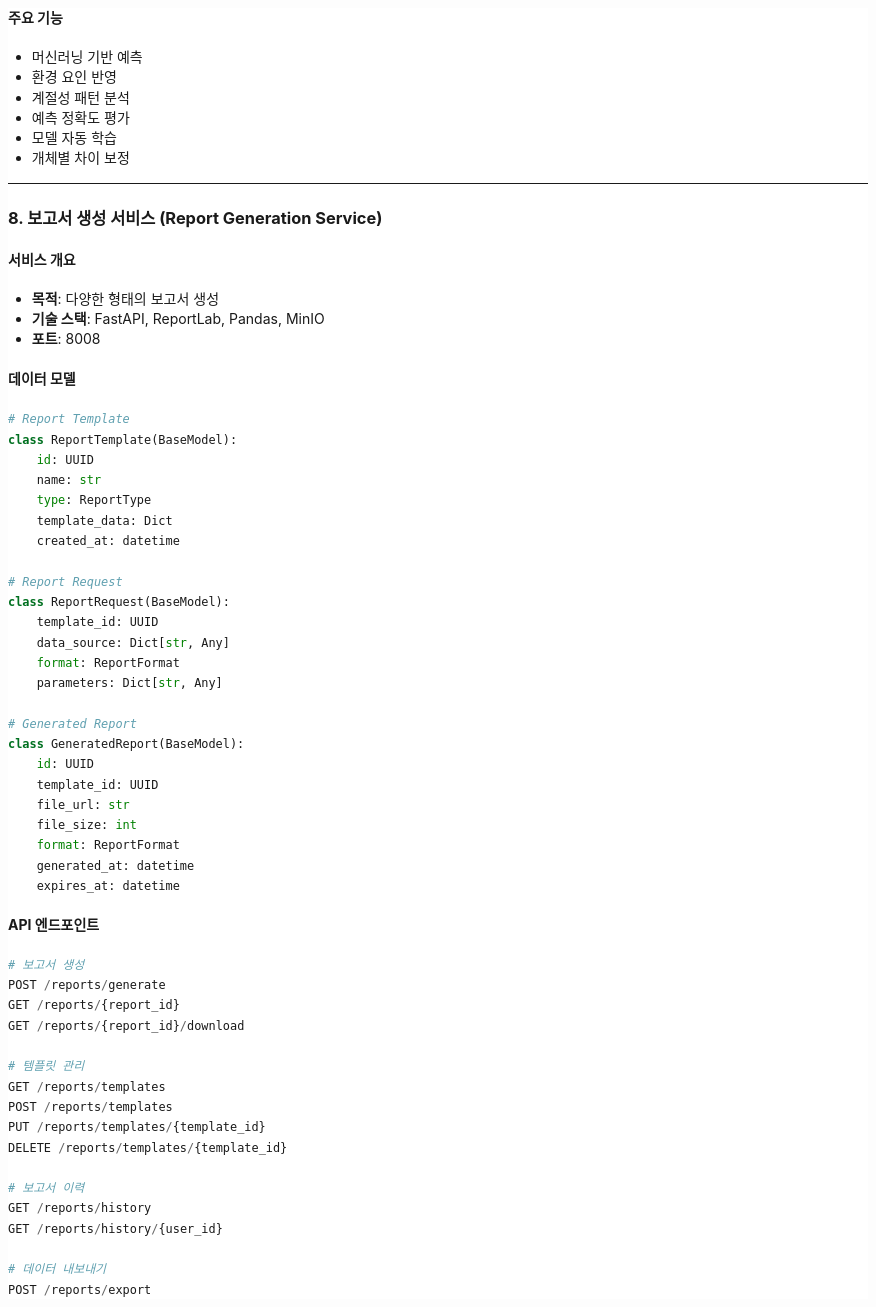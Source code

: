 #### 주요 기능
- 머신러닝 기반 예측
- 환경 요인 반영
- 계절성 패턴 분석
- 예측 정확도 평가
- 모델 자동 학습
- 개체별 차이 보정

---

### 8. 보고서 생성 서비스 (Report Generation Service)

#### 서비스 개요
- **목적**: 다양한 형태의 보고서 생성
- **기술 스택**: FastAPI, ReportLab, Pandas, MinIO
- **포트**: 8008

#### 데이터 모델
```python
# Report Template
class ReportTemplate(BaseModel):
    id: UUID
    name: str
    type: ReportType
    template_data: Dict
    created_at: datetime

# Report Request
class ReportRequest(BaseModel):
    template_id: UUID
    data_source: Dict[str, Any]
    format: ReportFormat
    parameters: Dict[str, Any]

# Generated Report
class GeneratedReport(BaseModel):
    id: UUID
    template_id: UUID
    file_url: str
    file_size: int
    format: ReportFormat
    generated_at: datetime
    expires_at: datetime
```

#### API 엔드포인트
```python
# 보고서 생성
POST /reports/generate
GET /reports/{report_id}
GET /reports/{report_id}/download

# 템플릿 관리
GET /reports/templates
POST /reports/templates
PUT /reports/templates/{template_id}
DELETE /reports/templates/{template_id}

# 보고서 이력
GET /reports/history
GET /reports/history/{user_id}

# 데이터 내보내기
POST /reports/export
```